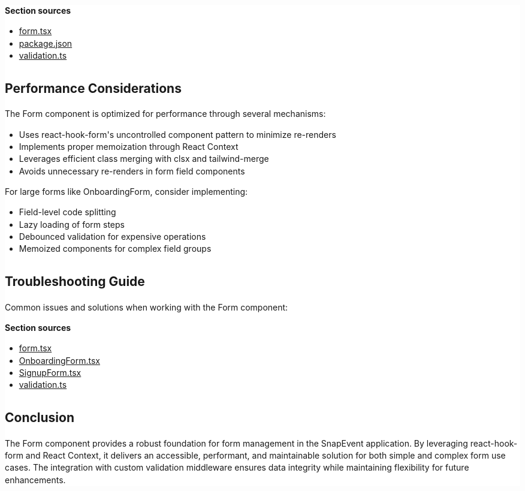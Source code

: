 **Section sources**
- [form.tsx](file://src/components/ui/form.tsx)
- [package.json](file://package.json#L1-L95)
- [validation.ts](file://src/middleware/validation.ts)

## Performance Considerations
The Form component is optimized for performance through several mechanisms:
- Uses react-hook-form's uncontrolled component pattern to minimize re-renders
- Implements proper memoization through React Context
- Leverages efficient class merging with clsx and tailwind-merge
- Avoids unnecessary re-renders in form field components

For large forms like OnboardingForm, consider implementing:
- Field-level code splitting
- Lazy loading of form steps
- Debounced validation for expensive operations
- Memoized components for complex field groups

## Troubleshooting Guide
Common issues and solutions when working with the Form component:

**Section sources**
- [form.tsx](file://src/components/ui/form.tsx)
- [OnboardingForm.tsx](file://src/components/OnboardingForm.tsx)
- [SignupForm.tsx](file://src/components/SignupForm.tsx)
- [validation.ts](file://src/middleware/validation.ts)

## Conclusion
The Form component provides a robust foundation for form management in the SnapEvent application. By leveraging react-hook-form and React Context, it delivers an accessible, performant, and maintainable solution for both simple and complex form use cases. The integration with custom validation middleware ensures data integrity while maintaining flexibility for future enhancements.